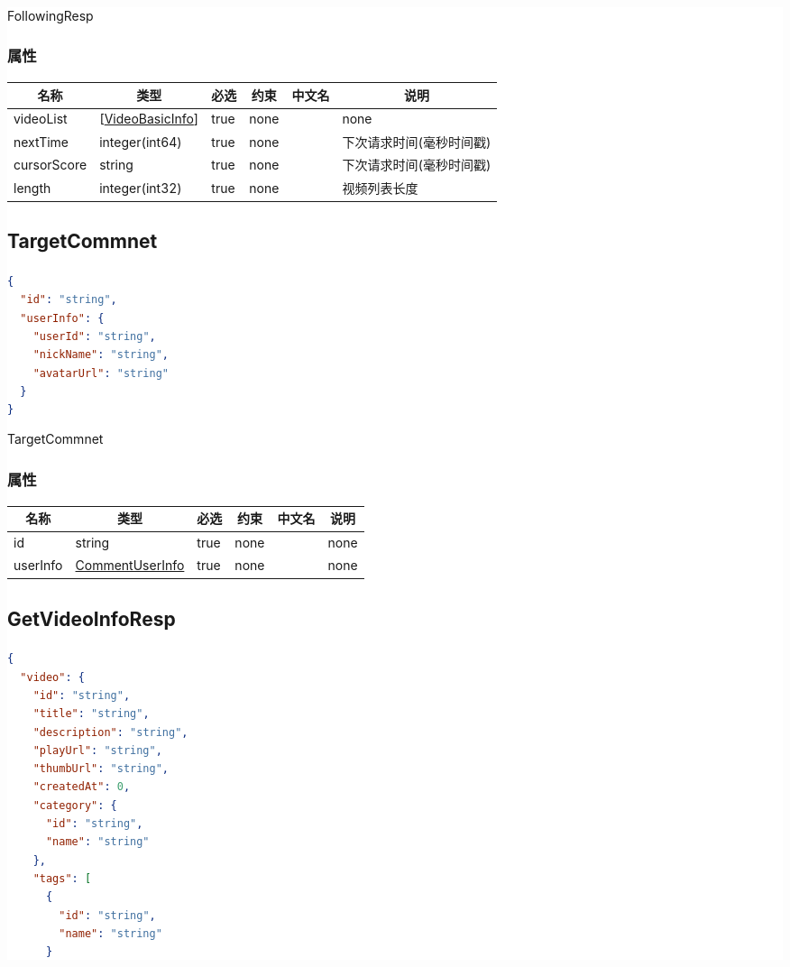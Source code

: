 FollowingResp

### 属性

|名称|类型|必选|约束|中文名|说明|
|---|---|---|---|---|---|
|videoList|[[VideoBasicInfo](#schemavideobasicinfo)]|true|none||none|
|nextTime|integer(int64)|true|none||下次请求时间(毫秒时间戳)|
|cursorScore|string|true|none||下次请求时间(毫秒时间戳)|
|length|integer(int32)|true|none||视频列表长度|

<h2 id="tocS_TargetCommnet">TargetCommnet</h2>

<a id="schematargetcommnet"></a>
<a id="schema_TargetCommnet"></a>
<a id="tocStargetcommnet"></a>
<a id="tocstargetcommnet"></a>

```json
{
  "id": "string",
  "userInfo": {
    "userId": "string",
    "nickName": "string",
    "avatarUrl": "string"
  }
}

```

TargetCommnet

### 属性

|名称|类型|必选|约束|中文名|说明|
|---|---|---|---|---|---|
|id|string|true|none||none|
|userInfo|[CommentUserInfo](#schemacommentuserinfo)|true|none||none|

<h2 id="tocS_GetVideoInfoResp">GetVideoInfoResp</h2>

<a id="schemagetvideoinforesp"></a>
<a id="schema_GetVideoInfoResp"></a>
<a id="tocSgetvideoinforesp"></a>
<a id="tocsgetvideoinforesp"></a>

```json
{
  "video": {
    "id": "string",
    "title": "string",
    "description": "string",
    "playUrl": "string",
    "thumbUrl": "string",
    "createdAt": 0,
    "category": {
      "id": "string",
      "name": "string"
    },
    "tags": [
      {
        "id": "string",
        "name": "string"
      }
```